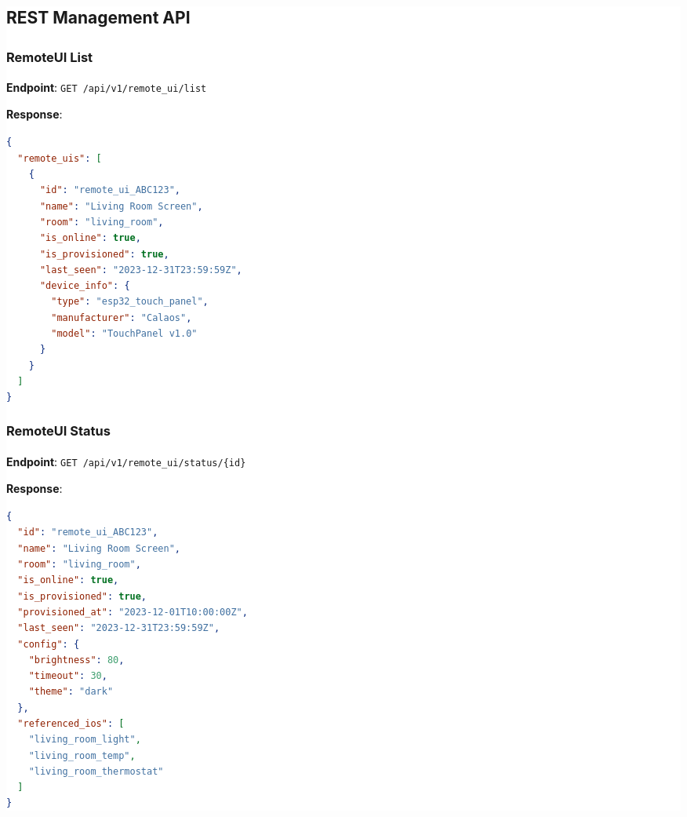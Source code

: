 ## REST Management API

### RemoteUI List

**Endpoint**: `GET /api/v1/remote_ui/list`

**Response**:
```json
{
  "remote_uis": [
    {
      "id": "remote_ui_ABC123",
      "name": "Living Room Screen",
      "room": "living_room",
      "is_online": true,
      "is_provisioned": true,
      "last_seen": "2023-12-31T23:59:59Z",
      "device_info": {
        "type": "esp32_touch_panel",
        "manufacturer": "Calaos",
        "model": "TouchPanel v1.0"
      }
    }
  ]
}
```

### RemoteUI Status

**Endpoint**: `GET /api/v1/remote_ui/status/{id}`

**Response**:
```json
{
  "id": "remote_ui_ABC123",
  "name": "Living Room Screen",
  "room": "living_room",
  "is_online": true,
  "is_provisioned": true,
  "provisioned_at": "2023-12-01T10:00:00Z",
  "last_seen": "2023-12-31T23:59:59Z",
  "config": {
    "brightness": 80,
    "timeout": 30,
    "theme": "dark"
  },
  "referenced_ios": [
    "living_room_light",
    "living_room_temp",
    "living_room_thermostat"
  ]
}
```
